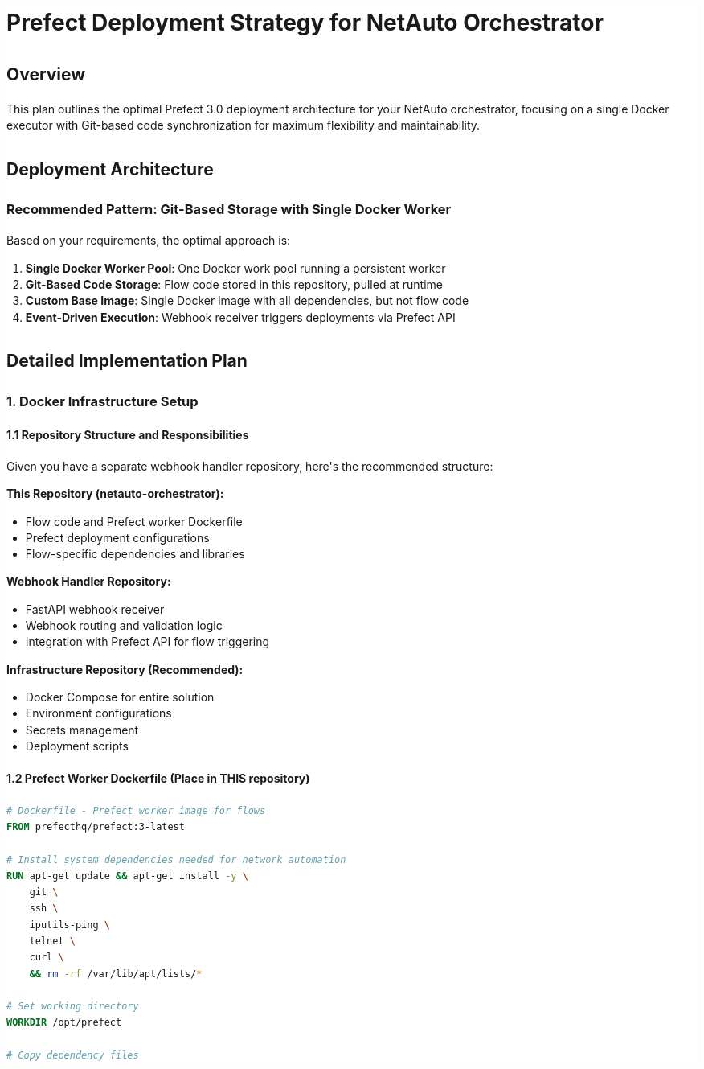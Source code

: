 # Prefect Deployment Strategy for NetAuto Orchestrator

## Overview

This plan outlines the optimal Prefect 3.0 deployment architecture for your NetAuto orchestrator, focusing on a single Docker executor with Git-based code synchronization for maximum flexibility and maintainability.

## Deployment Architecture

### Recommended Pattern: Git-Based Storage with Single Docker Worker

Based on your requirements, the optimal approach is:

1. **Single Docker Worker Pool**: One Docker work pool running a persistent worker
2. **Git-Based Code Storage**: Flow code stored in this repository, pulled at runtime
3. **Custom Base Image**: Single Docker image with all dependencies, but not flow code
4. **Event-Driven Execution**: Webhook receiver triggers deployments via Prefect API

## Detailed Implementation Plan

### 1. Docker Infrastructure Setup

#### 1.1 Repository Structure and Responsibilities

Given you have a separate webhook handler repository, here's the recommended structure:

**This Repository (netauto-orchestrator):**
- Flow code and Prefect worker Dockerfile
- Prefect deployment configurations
- Flow-specific dependencies and libraries

**Webhook Handler Repository:**
- FastAPI webhook receiver
- Webhook routing and validation logic
- Integration with Prefect API for flow triggering

**Infrastructure Repository (Recommended):**
- Docker Compose for entire solution
- Environment configurations
- Secrets management
- Deployment scripts

#### 1.2 Prefect Worker Dockerfile (Place in THIS repository)
```dockerfile
# Dockerfile - Prefect worker image for flows
FROM prefecthq/prefect:3-latest

# Install system dependencies needed for network automation
RUN apt-get update && apt-get install -y \
    git \
    ssh \
    iputils-ping \
    telnet \
    curl \
    && rm -rf /var/lib/apt/lists/*

# Set working directory
WORKDIR /opt/prefect

# Copy dependency files
```
